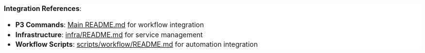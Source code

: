 
**Integration References**:
- **P3 Commands**: [Main README.md](../../README.md#p3-command-system) for workflow integration
- **Infrastructure**: [infra/README.md](../../infra/README.md) for service management
- **Workflow Scripts**: [scripts/workflow/README.md](../workflow/README.md) for automation integration